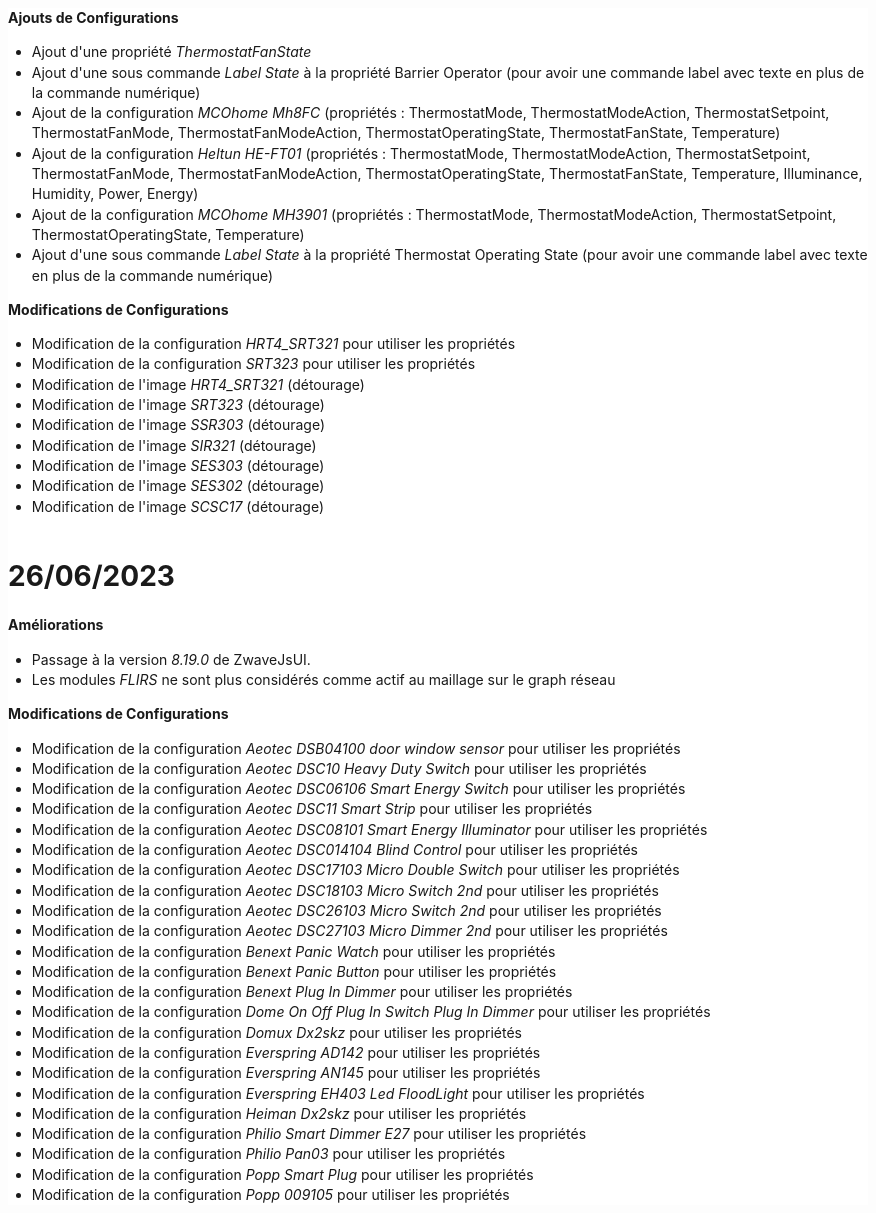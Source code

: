 
**Ajouts de Configurations**

- Ajout d'une propriété *ThermostatFanState*
- Ajout d'une sous commande *Label State* à la propriété Barrier Operator (pour avoir une commande label avec texte en plus de la commande numérique)
- Ajout de la configuration *MCOhome Mh8FC* (propriétés : ThermostatMode, ThermostatModeAction, ThermostatSetpoint, ThermostatFanMode, ThermostatFanModeAction, ThermostatOperatingState, ThermostatFanState, Temperature)
- Ajout de la configuration *Heltun HE-FT01* (propriétés : ThermostatMode, ThermostatModeAction, ThermostatSetpoint, ThermostatFanMode, ThermostatFanModeAction, ThermostatOperatingState, ThermostatFanState, Temperature, Illuminance, Humidity, Power, Energy)
- Ajout de la configuration *MCOhome MH3901* (propriétés : ThermostatMode, ThermostatModeAction, ThermostatSetpoint, ThermostatOperatingState, Temperature)
- Ajout d'une sous commande *Label State* à la propriété Thermostat Operating State (pour avoir une commande label avec texte en plus de la commande numérique)

**Modifications de Configurations**

- Modification de la configuration *HRT4_SRT321* pour utiliser les propriétés
- Modification de la configuration *SRT323* pour utiliser les propriétés
- Modification de l'image *HRT4_SRT321* (détourage)
- Modification de l'image *SRT323* (détourage)
- Modification de l'image *SSR303* (détourage)
- Modification de l'image *SIR321* (détourage)
- Modification de l'image *SES303* (détourage)
- Modification de l'image *SES302* (détourage)
- Modification de l'image *SCSC17* (détourage)

# 26/06/2023

**Améliorations**

- Passage à la version *8.19.0* de ZwaveJsUI.
- Les modules *FLIRS* ne sont plus considérés comme actif au maillage sur le graph réseau

**Modifications de Configurations**

- Modification de la configuration *Aeotec DSB04100 door window sensor* pour utiliser les propriétés
- Modification de la configuration *Aeotec DSC10 Heavy Duty Switch* pour utiliser les propriétés
- Modification de la configuration *Aeotec DSC06106 Smart Energy Switch* pour utiliser les propriétés
- Modification de la configuration *Aeotec DSC11 Smart Strip* pour utiliser les propriétés
- Modification de la configuration *Aeotec DSC08101 Smart Energy Illuminator* pour utiliser les propriétés
- Modification de la configuration *Aeotec DSC014104 Blind Control* pour utiliser les propriétés
- Modification de la configuration *Aeotec DSC17103 Micro Double Switch* pour utiliser les propriétés
- Modification de la configuration *Aeotec DSC18103 Micro Switch 2nd* pour utiliser les propriétés
- Modification de la configuration *Aeotec DSC26103 Micro Switch 2nd* pour utiliser les propriétés
- Modification de la configuration *Aeotec DSC27103 Micro Dimmer 2nd* pour utiliser les propriétés
- Modification de la configuration *Benext Panic Watch* pour utiliser les propriétés
- Modification de la configuration *Benext Panic Button* pour utiliser les propriétés
- Modification de la configuration *Benext Plug In Dimmer* pour utiliser les propriétés
- Modification de la configuration *Dome On Off Plug In Switch Plug In Dimmer* pour utiliser les propriétés
- Modification de la configuration *Domux Dx2skz* pour utiliser les propriétés
- Modification de la configuration *Everspring AD142* pour utiliser les propriétés
- Modification de la configuration *Everspring AN145* pour utiliser les propriétés
- Modification de la configuration *Everspring EH403 Led FloodLight* pour utiliser les propriétés
- Modification de la configuration *Heiman Dx2skz* pour utiliser les propriétés
- Modification de la configuration *Philio Smart Dimmer E27* pour utiliser les propriétés
- Modification de la configuration *Philio Pan03* pour utiliser les propriétés
- Modification de la configuration *Popp Smart Plug* pour utiliser les propriétés
- Modification de la configuration *Popp 009105* pour utiliser les propriétés